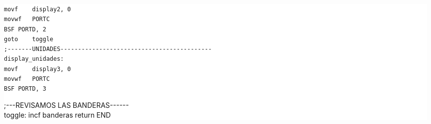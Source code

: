	movf	display2, 0
	movwf	PORTC
	BSF	PORTD, 2
	goto	toggle
	;-------UNIDADES-------------------------------------------  
    display_unidades:
	movf	display3, 0
	movwf	PORTC
	BSF	PORTD, 3
;---REVISAMOS LAS BANDERAS------	
    toggle:
	incf	banderas
	return
END
